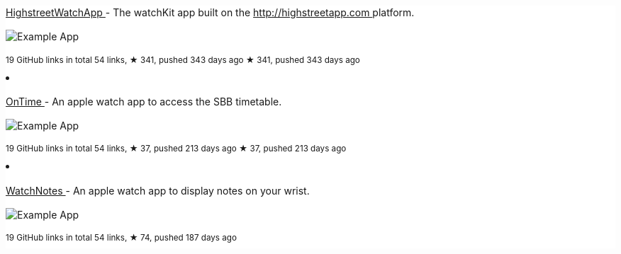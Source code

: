   <p>
   <a href="https://github.com/GetHighstreet/HighstreetWatchApp">
    HighstreetWatchApp
   </a>
   - The watchKit app built on the
   <a href="http://highstreetapp.com">
    http://highstreetapp.com
   </a>
   platform.
  </p>
  <p>
   <space>
    <space>
     <img )="" alt="Example App" src="https://github.com/GetHighstreet/HighstreetWatchApp/blob/master/Documentation/Assets/walkthrough.gif" width="350"/>
    </space>
   </space>
  </p>
  <sup>
   19 GitHub links in total 54 links, ★ 341, pushed 343 days ago
  </sup>
  <sup>
   &#9733 341, pushed 343 days ago
  </sup>
 </li>
 <li>
  <p>
   <a href="https://github.com/D-32/OnTime">
    OnTime
   </a>
   - An apple watch app to access the SBB timetable.
  </p>
  <p>
   <space>
    <space>
     <img )="" alt="Example App" src="https://camo.githubusercontent.com/3d2f8f30ae9ce705cc5467d3736baac2253c6dc2/687474703a2f2f34362e3130352e32362e312f75706c6f6164732f7362626170706c65322e6a7067" width="500"/>
    </space>
   </space>
  </p>
  <sup>
   19 GitHub links in total 54 links, ★ 37, pushed 213 days ago
  </sup>
  <sup>
   &#9733 37, pushed 213 days ago
  </sup>
 </li>
 <li>
  <p>
   <a href="https://github.com/azamsharp/WatchNotes">
    WatchNotes
   </a>
   - An apple watch app to display notes on your wrist.
  </p>
  <p>
   <space>
    <space>
     <img )="" alt="Example App" src="https://camo.githubusercontent.com/689a09260a6427ede9580b298c141320132796df/68747470733a2f2f646c2e64726f70626f7875736572636f6e74656e742e636f6d2f752f32303131363433342f57617463684e6f7465732e676966" width="500"/>
    </space>
   </space>
  </p>
  <sup>
   19 GitHub links in total 54 links, ★ 74, pushed 187 days ago
  </sup>